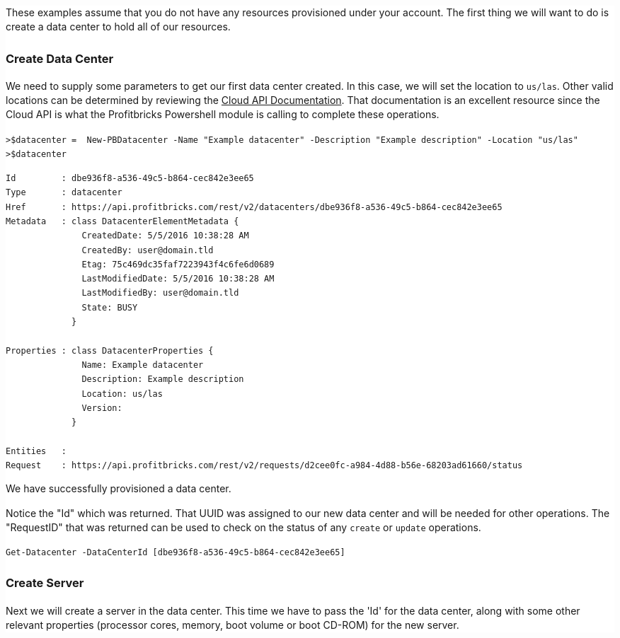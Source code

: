 These examples assume that you do not have any resources provisioned under your account. The first thing we will want to do is create a data center to hold all of our resources.

### Create Data Center

We need to supply some parameters to get our first data center created. In this case, we will set the location to `us/las`. Other valid locations can be determined by reviewing the [Cloud API Documentation](https://devops.profitbricks.com/api/cloud/v2/#locations). That documentation is an excellent resource since the Cloud API is what the Profitbricks Powershell module is calling to complete these operations.

```
>$datacenter =  New-PBDatacenter -Name "Example datacenter" -Description "Example description" -Location "us/las"
>$datacenter
```

```
Id         : dbe936f8-a536-49c5-b864-cec842e3ee65
Type       : datacenter
Href       : https://api.profitbricks.com/rest/v2/datacenters/dbe936f8-a536-49c5-b864-cec842e3ee65
Metadata   : class DatacenterElementMetadata {
               CreatedDate: 5/5/2016 10:38:28 AM
               CreatedBy: user@domain.tld
               Etag: 75c469dc35faf7223943f4c6fe6d0689
               LastModifiedDate: 5/5/2016 10:38:28 AM
               LastModifiedBy: user@domain.tld
               State: BUSY
             }

Properties : class DatacenterProperties {
               Name: Example datacenter
               Description: Example description
               Location: us/las
               Version:
             }

Entities   :
Request    : https://api.profitbricks.com/rest/v2/requests/d2cee0fc-a984-4d88-b56e-68203ad61660/status
```

We have successfully provisioned a data center.

Notice the "Id" which was returned. That UUID was assigned to our new data center and will be needed for other operations. The "RequestID" that was returned can be used to check on the status of any `create` or `update` operations.

```
Get-Datacenter -DataCenterId [dbe936f8-a536-49c5-b864-cec842e3ee65]
```

### Create Server

Next we will create a server in the data center. This time we have to pass the 'Id' for the data center, along with some other relevant properties (processor cores, memory, boot volume or boot CD-ROM) for the new server.
